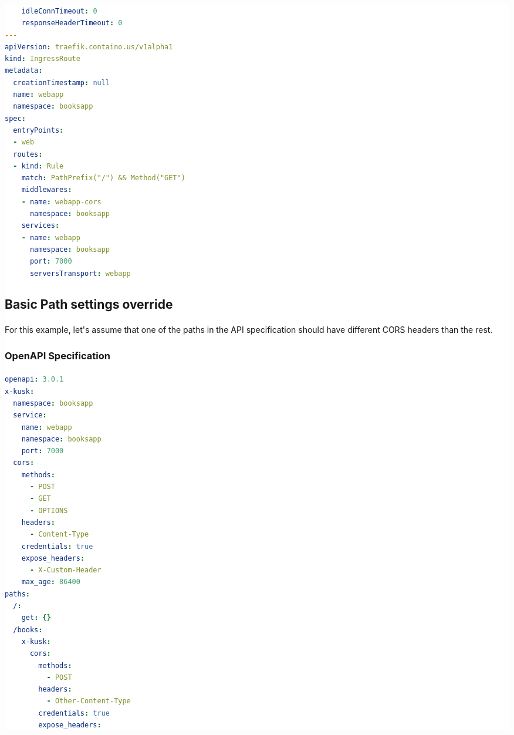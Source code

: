 ```yaml
    idleConnTimeout: 0
    responseHeaderTimeout: 0
---
apiVersion: traefik.containo.us/v1alpha1
kind: IngressRoute
metadata:
  creationTimestamp: null
  name: webapp
  namespace: booksapp
spec:
  entryPoints:
  - web
  routes:
  - kind: Rule
    match: PathPrefix("/") && Method("GET")
    middlewares:
    - name: webapp-cors
      namespace: booksapp
    services:
    - name: webapp
      namespace: booksapp
      port: 7000
      serversTransport: webapp
```

## Basic Path settings override

For this example, let's assume that one of the paths in the API specification should have different CORS headers than the rest.

### OpenAPI Specification

```yaml
openapi: 3.0.1
x-kusk:
  namespace: booksapp
  service:
    name: webapp
    namespace: booksapp
    port: 7000
  cors:
    methods:
      - POST
      - GET
      - OPTIONS
    headers:
      - Content-Type
    credentials: true
    expose_headers:
      - X-Custom-Header
    max_age: 86400
paths:
  /:
    get: {}
  /books:
    x-kusk:
      cors:
        methods:
          - POST
        headers:
          - Other-Content-Type
        credentials: true
        expose_headers:
```